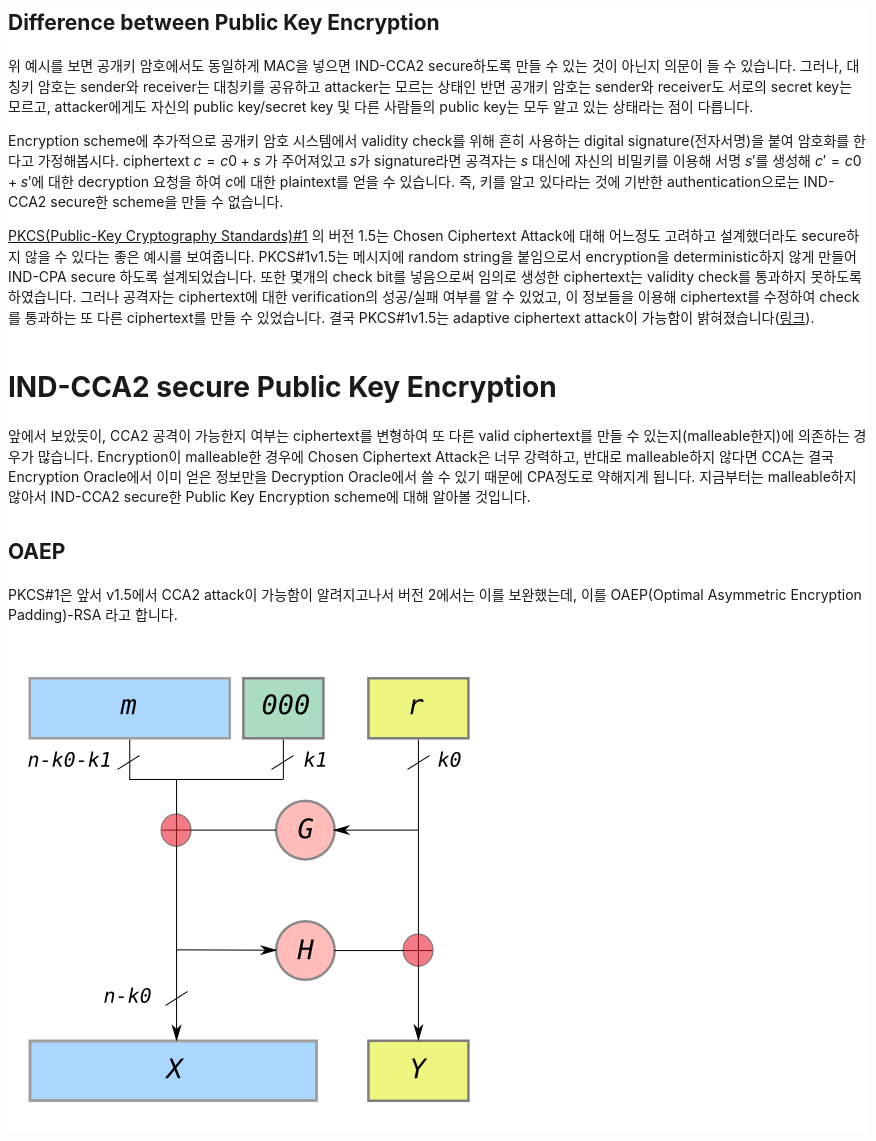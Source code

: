 ## Difference between Public Key Encryption

위 예시를 보면 공개키 암호에서도 동일하게 MAC을 넣으면 IND-CCA2 secure하도록 만들 수 있는 것이 아닌지 의문이 들 수 있습니다. 그러나, 대칭키 암호는 sender와 receiver는 대칭키를 공유하고 attacker는 모르는 상태인 반면 공개키 암호는 sender와 receiver도 서로의 secret key는 모르고, attacker에게도 자신의 public key/secret key 및 다른 사람들의 public key는 모두 알고 있는 상태라는 점이 다릅니다.

Encryption scheme에 추가적으로 공개키 암호 시스템에서 validity check를 위해 흔히 사용하는 digital signature(전자서명)을 붙여 암호화를 한다고 가정해봅시다. ciphertext $c = c0 + s$ 가 주어져있고 $s$가 signature라면 공격자는 $s$ 대신에 자신의 비밀키를 이용해 서명 $s'$를 생성해 $c' = c0 + s'$에 대한 decryption 요청을 하여 $c$에 대한 plaintext를 얻을 수 있습니다. 즉, 키를 알고 있다라는 것에 기반한 authentication으로는 IND-CCA2 secure한 scheme을 만들 수 없습니다.

[PKCS(Public-Key Cryptography Standards)#1](https://en.wikipedia.org/wiki/PKCS_1) 의 버전 1.5는 Chosen Ciphertext Attack에 대해 어느정도 고려하고 설계했더라도 secure하지 않을 수 있다는 좋은 예시를 보여줍니다. PKCS#1v1.5는 메시지에 random string을 붙임으로서 encryption을 deterministic하지 않게 만들어 IND-CPA secure 하도록 설계되었습니다. 또한 몇개의 check bit를 넣음으로써 임의로 생성한 ciphertext는 validity check를 통과하지 못하도록 하였습니다. 그러나 공격자는 ciphertext에 대한 verification의 성공/실패 여부를 알 수 있었고, 이 정보들을 이용해 ciphertext를 수정하여 check를 통과하는 또 다른 ciphertext를 만들 수 있었습니다. 결국 PKCS#1v1.5는 adaptive ciphertext attack이 가능함이 밝혀졌습니다([링크](https://archiv.infsec.ethz.ch/education/fs08/secsem/bleichenbacher98.pdf)).

# IND-CCA2 secure Public Key Encryption

앞에서 보았듯이, CCA2 공격이 가능한지 여부는 ciphertext를 변형하여 또 다른 valid ciphertext를 만들 수 있는지(malleable한지)에 의존하는 경우가 많습니다. Encryption이 malleable한 경우에 Chosen Ciphertext Attack은 너무 강력하고, 반대로 malleable하지 않다면 CCA는 결국 Encryption Oracle에서 이미 얻은 정보만을 Decryption Oracle에서 쓸 수 있기 때문에 CPA정도로 약해지게 됩니다. 지금부터는 malleable하지 않아서 IND-CCA2 secure한 Public Key Encryption scheme에 대해 알아볼 것입니다.

## OAEP

PKCS#1은 앞서 v1.5에서 CCA2 attack이 가능함이 알려지고나서 버전 2에서는 이를 보완했는데, 이를 OAEP(Optimal Asymmetric Encryption Padding)-RSA 라고 합니다.

![Figure 1. OAEP의 구조](/assets/images/CCA2-PKE/figure1.png)
